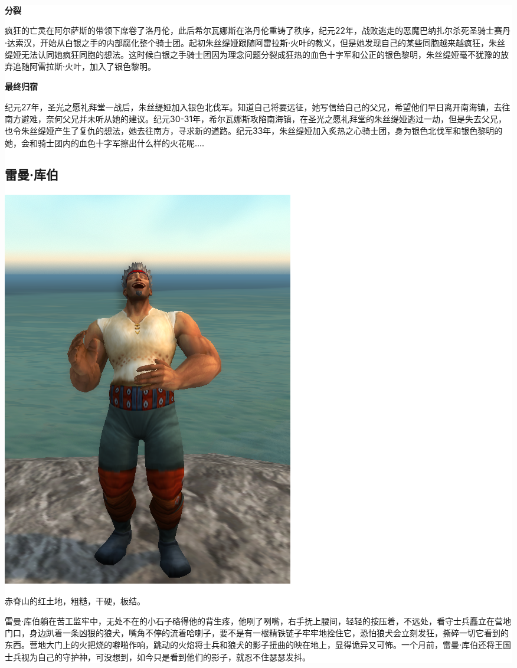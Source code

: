 **分裂**

疯狂的亡灵在阿尔萨斯的带领下席卷了洛丹伦，此后希尔瓦娜斯在洛丹伦重铸了秩序，纪元22年，战败逃走的恶魔巴纳扎尔杀死圣骑士赛丹·达索汉，开始从白银之手的内部腐化整个骑士团。起初朱丝缇娅跟随阿雷拉斯·火叶的教义，但是她发现自己的某些同胞越来越疯狂，朱丝缇娅无法认同她疯狂同胞的想法。这时候白银之手骑士团因为理念问题分裂成狂热的血色十字军和公正的银色黎明，朱丝缇娅毫不犹豫的放弃追随阿雷拉斯·火叶，加入了银色黎明。

**最终归宿**

纪元27年，圣光之愿礼拜堂一战后，朱丝缇娅加入银色北伐军。知道自己将要远征，她写信给自己的父兄，希望他们早日离开南海镇，去往南方避难，奈何父兄并未听从她的建议。纪元30-31年，希尔瓦娜斯攻陷南海镇，在圣光之愿礼拜堂的朱丝缇娅逃过一劫，但是失去父兄，也令朱丝缇娅产生了复仇的想法，她去往南方，寻求新的道路。纪元33年，朱丝缇娅加入炙热之心骑士团，身为银色北伐军和银色黎明的她，会和骑士团内的血色十字军擦出什么样的火花呢....

## 雷曼·库伯

![&#x96F7;&#x66FC;&#xB7;&#x5E93;&#x4F2F;&#x4E0E;&#x597D;&#x53CB;&#x827E;&#x5229;&#x514B;&#x65AF;&#x5728;&#x897F;&#x90E8;&#x8352;&#x91CE;&#x706F;&#x5854;&#x201C;&#x63A2;&#x9669;&#x201D;&#x65F6;&#x7559;&#x4E0B;&#x7684;&#x7EAA;&#x5FF5;&#x7167;](../.gitbook/assets/lei-man-ku-bo-.png)

赤脊山的红土地，粗糙，干硬，板结。

雷曼·库伯躺在苦工监牢中，无处不在的小石子硌得他的背生疼，他咧了咧嘴，右手抚上腰间，轻轻的按压着，不远处，看守士兵矗立在营地门口，身边趴着一条凶狠的狼犬，嘴角不停的流着哈喇子，要不是有一根精铁链子牢牢地拴住它，恐怕狼犬会立刻发狂，撕碎一切它看到的东西。营地大门上的火把烧的噼啪作响，跳动的火焰将士兵和狼犬的影子扭曲的映在地上，显得诡异又可怖。一个月前，雷曼·库伯还将王国士兵视为自己的守护神，可没想到，如今只是看到他们的影子，就忍不住瑟瑟发抖。

